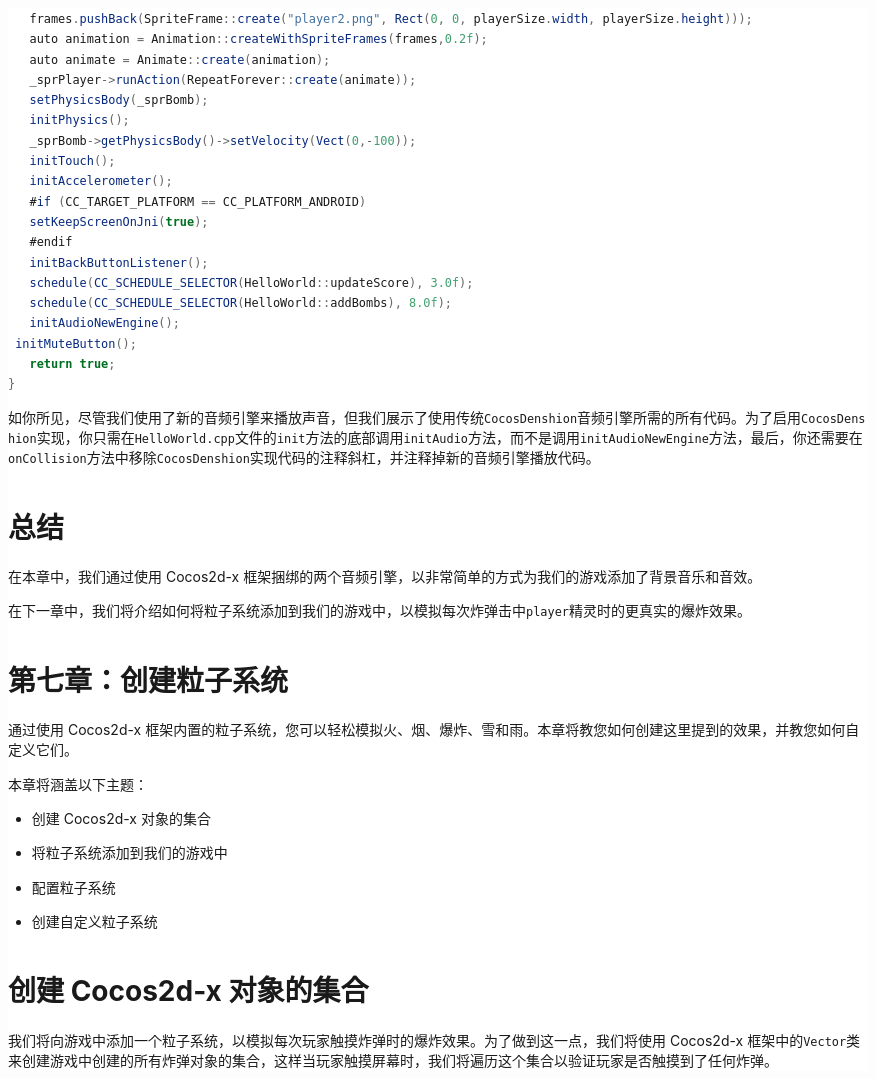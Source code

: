 ```java
   frames.pushBack(SpriteFrame::create("player2.png", Rect(0, 0, playerSize.width, playerSize.height)));
   auto animation = Animation::createWithSpriteFrames(frames,0.2f);
   auto animate = Animate::create(animation);
   _sprPlayer->runAction(RepeatForever::create(animate));      
   setPhysicsBody(_sprBomb);   
   initPhysics();   
   _sprBomb->getPhysicsBody()->setVelocity(Vect(0,-100));   
   initTouch();
   initAccelerometer();   
   #if (CC_TARGET_PLATFORM == CC_PLATFORM_ANDROID)
   setKeepScreenOnJni(true);
   #endif
   initBackButtonListener();
   schedule(CC_SCHEDULE_SELECTOR(HelloWorld::updateScore), 3.0f);
   schedule(CC_SCHEDULE_SELECTOR(HelloWorld::addBombs), 8.0f);
   initAudioNewEngine();
 initMuteButton();
   return true;
}
```

如你所见，尽管我们使用了新的音频引擎来播放声音，但我们展示了使用传统`CocosDenshion`音频引擎所需的所有代码。为了启用`CocosDenshion`实现，你只需在`HelloWorld.cpp`文件的`init`方法的底部调用`initAudio`方法，而不是调用`initAudioNewEngine`方法，最后，你还需要在`onCollision`方法中移除`CocosDenshion`实现代码的注释斜杠，并注释掉新的音频引擎播放代码。

# 总结

在本章中，我们通过使用 Cocos2d-x 框架捆绑的两个音频引擎，以非常简单的方式为我们的游戏添加了背景音乐和音效。

在下一章中，我们将介绍如何将粒子系统添加到我们的游戏中，以模拟每次炸弹击中`player`精灵时的更真实的爆炸效果。


# 第七章：创建粒子系统

通过使用 Cocos2d-x 框架内置的粒子系统，您可以轻松模拟火、烟、爆炸、雪和雨。本章将教您如何创建这里提到的效果，并教您如何自定义它们。

本章将涵盖以下主题：

+   创建 Cocos2d-x 对象的集合

+   将粒子系统添加到我们的游戏中

+   配置粒子系统

+   创建自定义粒子系统

# 创建 Cocos2d-x 对象的集合

我们将向游戏中添加一个粒子系统，以模拟每次玩家触摸炸弹时的爆炸效果。为了做到这一点，我们将使用 Cocos2d-x 框架中的`Vector`类来创建游戏中创建的所有炸弹对象的集合，这样当玩家触摸屏幕时，我们将遍历这个集合以验证玩家是否触摸到了任何炸弹。

